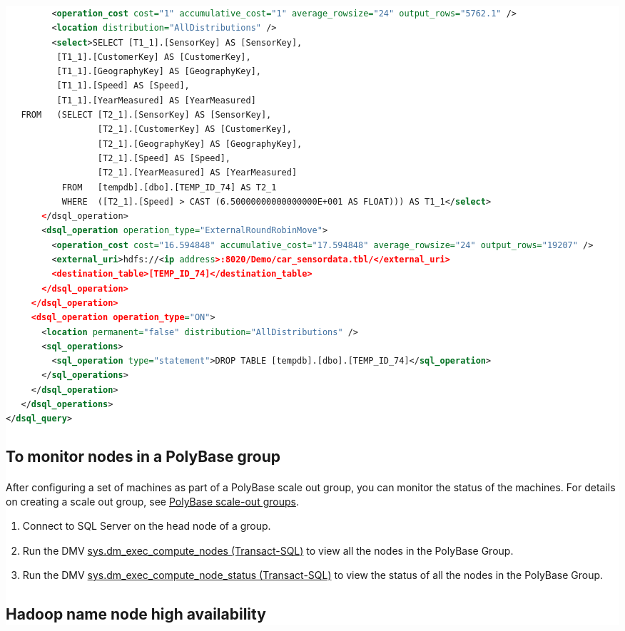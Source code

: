    ```xml  
            <operation_cost cost="1" accumulative_cost="1" average_rowsize="24" output_rows="5762.1" />  
            <location distribution="AllDistributions" />  
            <select>SELECT [T1_1].[SensorKey] AS [SensorKey],  
             [T1_1].[CustomerKey] AS [CustomerKey],  
             [T1_1].[GeographyKey] AS [GeographyKey],  
             [T1_1].[Speed] AS [Speed],  
             [T1_1].[YearMeasured] AS [YearMeasured]  
      FROM   (SELECT [T2_1].[SensorKey] AS [SensorKey],  
                     [T2_1].[CustomerKey] AS [CustomerKey],  
                     [T2_1].[GeographyKey] AS [GeographyKey],  
                     [T2_1].[Speed] AS [Speed],  
                     [T2_1].[YearMeasured] AS [YearMeasured]  
              FROM   [tempdb].[dbo].[TEMP_ID_74] AS T2_1  
              WHERE  ([T2_1].[Speed] > CAST (6.50000000000000000E+001 AS FLOAT))) AS T1_1</select>  
          </dsql_operation>  
          <dsql_operation operation_type="ExternalRoundRobinMove">  
            <operation_cost cost="16.594848" accumulative_cost="17.594848" average_rowsize="24" output_rows="19207" />  
            <external_uri>hdfs://<ip address>:8020/Demo/car_sensordata.tbl/</external_uri>  
            <destination_table>[TEMP_ID_74]</destination_table>  
          </dsql_operation>  
        </dsql_operation>  
        <dsql_operation operation_type="ON">  
          <location permanent="false" distribution="AllDistributions" />  
          <sql_operations>  
            <sql_operation type="statement">DROP TABLE [tempdb].[dbo].[TEMP_ID_74]</sql_operation>  
          </sql_operations>  
        </dsql_operation>  
      </dsql_operations>  
   </dsql_query>  
   ```  

## To monitor nodes in a PolyBase group  

After configuring a set of machines as part of a PolyBase scale out group, you can monitor the status of the machines. For details on creating a scale out group, see [PolyBase scale-out groups](../../relational-databases/polybase/polybase-scale-out-groups.md).

1. Connect to SQL Server on the head node of a group.

2. Run the DMV [sys.dm_exec_compute_nodes &#40;Transact-SQL&#41;](../../relational-databases/system-dynamic-management-views/sys-dm-exec-compute-nodes-transact-sql.md) to view all the nodes in the PolyBase Group.

3. Run the DMV [sys.dm_exec_compute_node_status &#40;Transact-SQL&#41;](../../relational-databases/system-dynamic-management-views/sys-dm-exec-compute-node-status-transact-sql.md) to view the status of all the nodes in the PolyBase Group.

## Hadoop name node high availability
